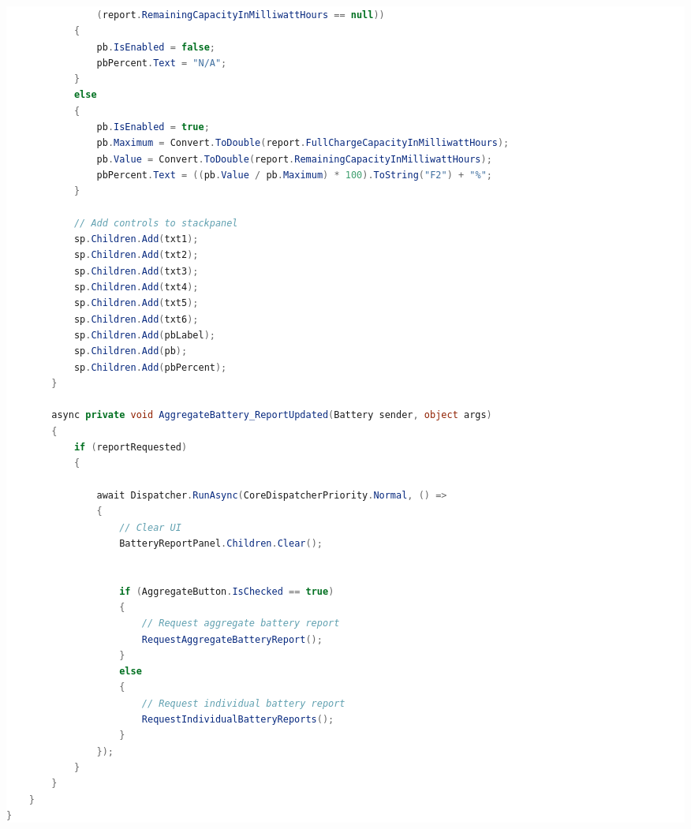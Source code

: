 ```csharp
                (report.RemainingCapacityInMilliwattHours == null))
            {
                pb.IsEnabled = false;
                pbPercent.Text = "N/A";
            }
            else
            {
                pb.IsEnabled = true;
                pb.Maximum = Convert.ToDouble(report.FullChargeCapacityInMilliwattHours);
                pb.Value = Convert.ToDouble(report.RemainingCapacityInMilliwattHours);
                pbPercent.Text = ((pb.Value / pb.Maximum) * 100).ToString("F2") + "%";
            }

            // Add controls to stackpanel
            sp.Children.Add(txt1);
            sp.Children.Add(txt2);
            sp.Children.Add(txt3);
            sp.Children.Add(txt4);
            sp.Children.Add(txt5);
            sp.Children.Add(txt6);
            sp.Children.Add(pbLabel);
            sp.Children.Add(pb);
            sp.Children.Add(pbPercent);
        }

        async private void AggregateBattery_ReportUpdated(Battery sender, object args)
        {
            if (reportRequested)
            {

                await Dispatcher.RunAsync(CoreDispatcherPriority.Normal, () =>
                {
                    // Clear UI
                    BatteryReportPanel.Children.Clear();


                    if (AggregateButton.IsChecked == true)
                    {
                        // Request aggregate battery report
                        RequestAggregateBatteryReport();
                    }
                    else
                    {
                        // Request individual battery report
                        RequestIndividualBatteryReports();
                    }
                });
            }
        }
    }
}
```
